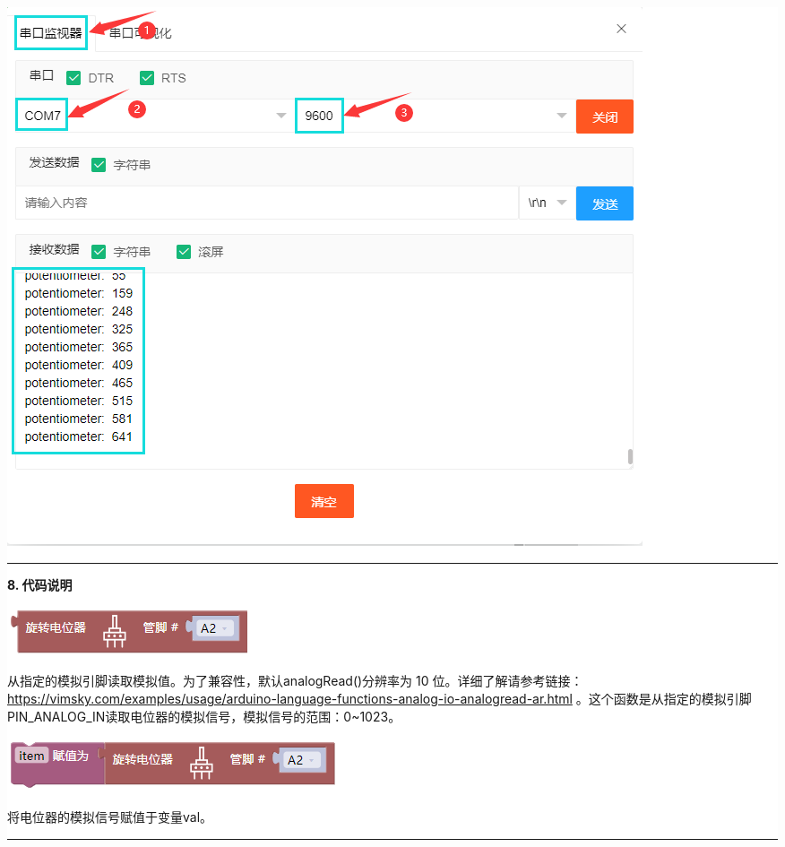 ![img](media/201701.png)

---

**8. 代码说明**

![Img](./media/img-20240607143638.png)

从指定的模拟引脚读取模拟值。为了兼容性，默认analogRead()分辨率为 10 位。详细了解请参考链接：https://vimsky.com/examples/usage/arduino-language-functions-analog-io-analogread-ar.html 。这个函数是从指定的模拟引脚PIN_ANALOG_IN读取电位器的模拟信号，模拟信号的范围：0~1023。 

![Img](./media/img-20240607143700.png)

将电位器的模拟信号赋值于变量val。

---
